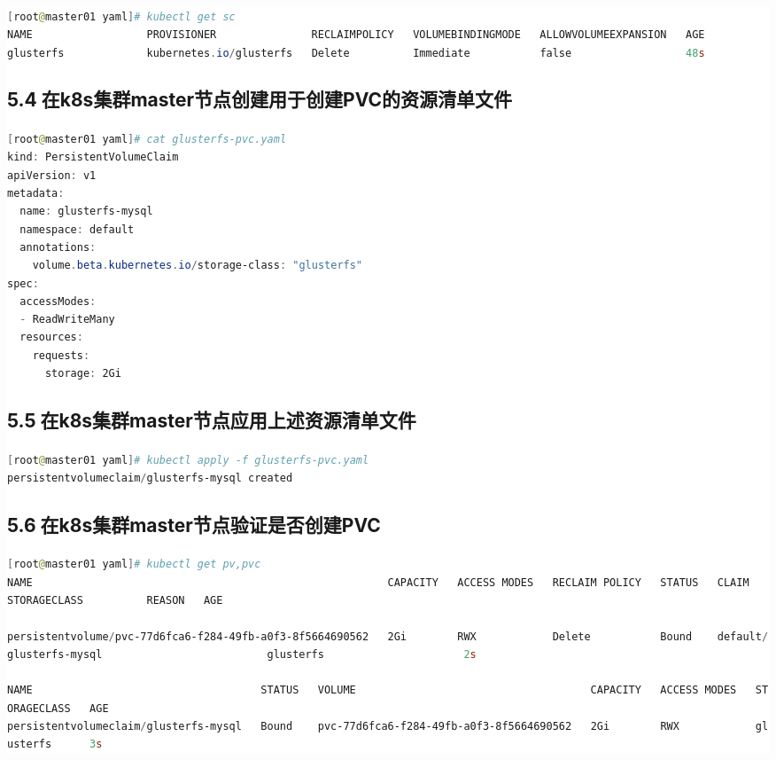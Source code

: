 

~~~powershell
[root@master01 yaml]# kubectl get sc
NAME                  PROVISIONER               RECLAIMPOLICY   VOLUMEBINDINGMODE   ALLOWVOLUMEEXPANSION   AGE
glusterfs             kubernetes.io/glusterfs   Delete          Immediate           false                  48s
~~~







## 5.4 在k8s集群master节点创建用于创建PVC的资源清单文件



~~~powershell
[root@master01 yaml]# cat glusterfs-pvc.yaml
kind: PersistentVolumeClaim
apiVersion: v1
metadata:
  name: glusterfs-mysql
  namespace: default
  annotations:
    volume.beta.kubernetes.io/storage-class: "glusterfs"
spec:
  accessModes:
  - ReadWriteMany
  resources:
    requests:
      storage: 2Gi
~~~





## 5.5  在k8s集群master节点应用上述资源清单文件



~~~powershell
[root@master01 yaml]# kubectl apply -f glusterfs-pvc.yaml
persistentvolumeclaim/glusterfs-mysql created
~~~



## 5.6 在k8s集群master节点验证是否创建PVC



~~~powershell
[root@master01 yaml]# kubectl get pv,pvc
NAME                                                        CAPACITY   ACCESS MODES   RECLAIM POLICY   STATUS   CLAIM                                            STORAGECLASS          REASON   AGE

persistentvolume/pvc-77d6fca6-f284-49fb-a0f3-8f5664690562   2Gi        RWX            Delete           Bound    default/glusterfs-mysql                          glusterfs                      2s

NAME                                    STATUS   VOLUME                                     CAPACITY   ACCESS MODES   STORAGECLASS   AGE
persistentvolumeclaim/glusterfs-mysql   Bound    pvc-77d6fca6-f284-49fb-a0f3-8f5664690562   2Gi        RWX            glusterfs      3s

~~~
